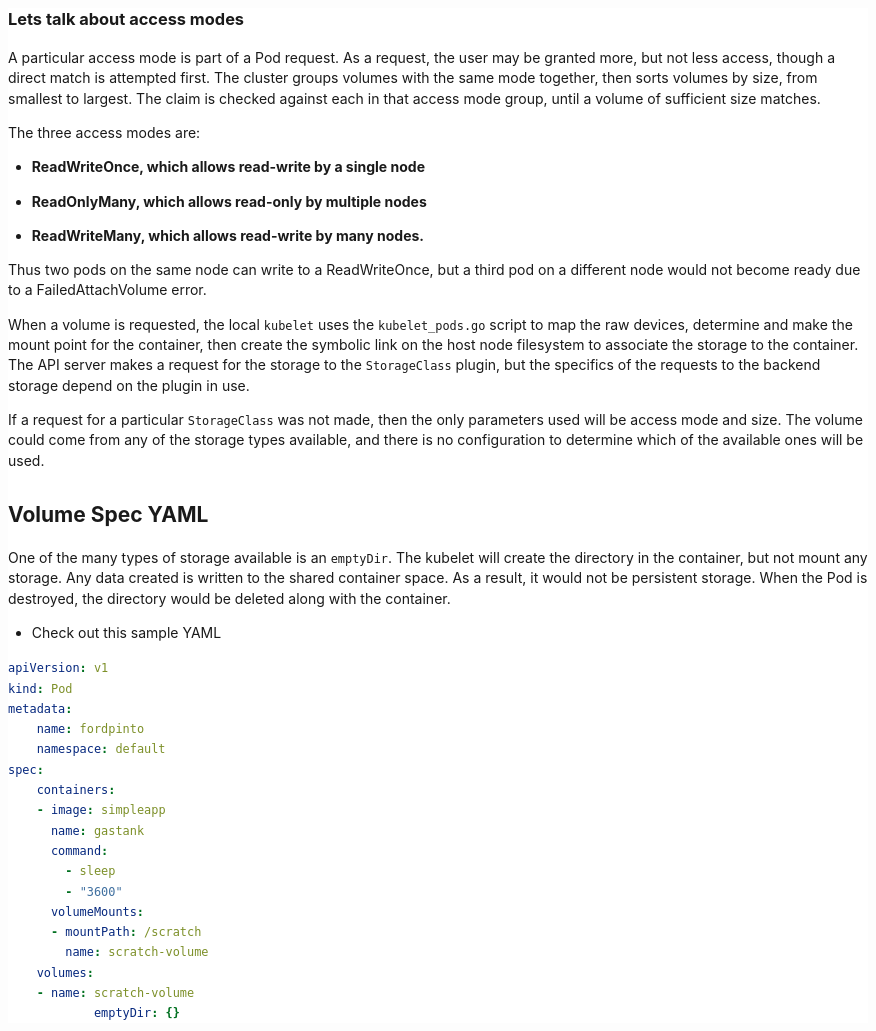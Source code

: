 ### Lets talk about access modes

A particular access mode is part of a Pod request. As a request, the user may be granted more, but not less access, though a direct match is attempted first. The cluster groups volumes with the same mode together, then sorts volumes by size, from smallest to largest. The claim is checked against each in that access mode group, until a volume of sufficient size matches.

The three access modes are:

* **ReadWriteOnce, which allows read-write by a single node**

* **ReadOnlyMany, which allows read-only by multiple nodes**

* **ReadWriteMany, which allows read-write by many nodes.**

Thus two pods on the same node can write to a ReadWriteOnce, but a third pod on a different node would not become ready due to a FailedAttachVolume error.

When a volume is requested, the local `kubelet` uses the `kubelet_pods.go` script to map the raw devices, determine and make the mount point for the container, then create the symbolic link on the host node filesystem to associate the storage to the container. The API server makes a request for the storage to the `StorageClass` plugin, but the specifics of the requests to the backend storage depend on the plugin in use.

If a request for a particular `StorageClass` was not made, then the only parameters used will be access mode and size. The volume could come from any of the storage types available, and there is no configuration to determine which of the available ones will be used.

## Volume Spec YAML

One of the many types of storage available is an `emptyDir`. The kubelet will create the directory in the container, but not mount any storage. Any data created is written to the shared container space. As a result, it would not be persistent storage. When the Pod is destroyed, the directory would be deleted along with the container.

* Check out this sample YAML

```yaml
apiVersion: v1
kind: Pod
metadata:
    name: fordpinto
    namespace: default
spec:
    containers:
    - image: simpleapp
      name: gastank
      command:
        - sleep
        - "3600"
      volumeMounts:
      - mountPath: /scratch
        name: scratch-volume
    volumes:
    - name: scratch-volume
            emptyDir: {}
```
